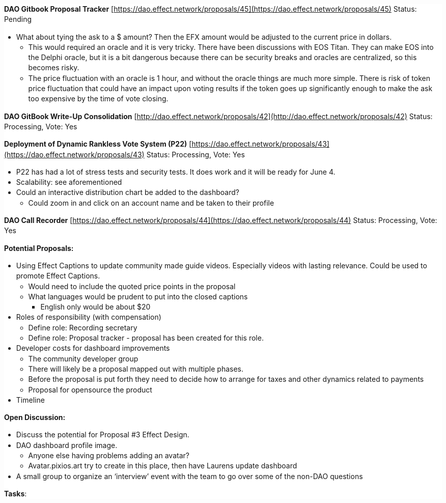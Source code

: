 **DAO Gitbook Proposal Tracker** [https://dao.effect.network/proposals/45](https://dao.effect.network/proposals/45)  Status: Pending

* What about tying the ask to a $ amount? Then the EFX amount would be adjusted to the current price in dollars.
  * This would required an oracle and it is very tricky. There have been discussions with EOS Titan. They can make EOS into the Delphi oracle, but it is a bit dangerous because there can be security breaks and oracles are centralized, so this becomes risky.&#x20;
  * The price fluctuation with an oracle is 1 hour, and without the oracle things are much more simple. There is risk of token price fluctuation that could have an impact upon voting results if the token goes up significantly enough to make the ask too expensive by the time of vote closing.&#x20;

**DAO GitBook Write-Up Consolidation** [http://dao.effect.network/proposals/42](http://dao.effect.network/proposals/42) Status: Processing, Vote: Yes

**Deployment of Dynamic Rankless Vote System (P22)** [https://dao.effect.network/proposals/43](https://dao.effect.network/proposals/43)  Status: Processing, Vote: Yes

* P22 has had a lot of stress tests and security tests. It does work and it will be ready for June 4.&#x20;
* Scalability: see aforementioned&#x20;
* Could an interactive distribution chart be added to the dashboard?
  * Could zoom in and click on an account name and be taken to their profile

**DAO Call Recorder**  [https://dao.effect.network/proposals/44](https://dao.effect.network/proposals/44) Status: Processing, Vote: Yes

**Potential Proposals:**

* Using Effect Captions to update community made guide videos. Especially videos with lasting relevance. Could be used to promote Effect Captions.
  * Would need to include the quoted price points in the proposal
  * What languages would be prudent to put into the closed captions
    * English only would be about $20
* Roles of responsibility (with compensation)
  * Define role: Recording secretary
  * Define role: Proposal tracker - proposal has been created for this role.
* Developer costs for dashboard improvements
  * The community developer group
  * There will likely be a proposal mapped out with multiple phases.
  * Before the proposal is put forth they need to decide how to arrange for taxes and other dynamics related to payments
  * Proposal for opensource the product
* Timeline

**Open Discussion:**

* Discuss the potential for Proposal #3 Effect Design.
* DAO dashboard profile image.
  * Anyone else having problems adding an avatar?
  * Avatar.pixios.art try to create in this place, then have Laurens update dashboard
* A small group to organize an ‘interview’ event with the team to go over some of the non-DAO questions

**Tasks**:
